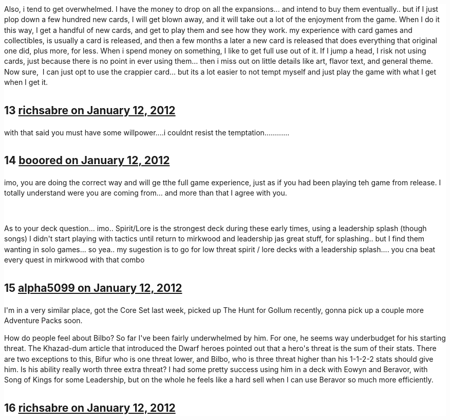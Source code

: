 Also, i tend to get overwhelmed. I have the money to drop on all the expansions... and intend to buy them eventually.. but if I just plop down a few hundred new cards, I will get blown away, and it will take out a lot of the enjoyment from the game. When I do it this way, I get a handful of new cards, and get to play them and see how they work. my experience with card games and collectibles, is usually a card is released, and then a few months a later a new card is released that does everything that original one did, plus more, for less. When i spend money on something, I like to get full use out of it. If I jump a head, I risk not using cards, just because there is no point in ever using them... then i miss out on little details like art, flavor text, and general theme. Now sure,  I can just opt to use the crappier card... but its a lot easier to not tempt myself and just play the game with what I get when I get it.

## 13 [richsabre on January 12, 2012](https://community.fantasyflightgames.com/topic/58860-bilbo-and-the-hunt-for-gollum/?do=findComment&comment=578604)

with that said you must have some willpower....i couldnt resist the temptation............

## 14 [booored on January 12, 2012](https://community.fantasyflightgames.com/topic/58860-bilbo-and-the-hunt-for-gollum/?do=findComment&comment=578609)

imo, you are doing the correct way and will ge tthe full game experience, just as if you had been playing teh game from release. I totally understand were you are coming from... and more than that I agree with you.

 

As to your deck question... imo.. Spirit/Lore is the strongest deck during these early times, using a leadership splash (though songs) I didn't start playing with tactics until return to mirkwood and leadership jas great stuff, for splashing.. but I find them wanting in solo games... so yea.. my sugestion is to go for low threat spirit / lore decks with a leadership splash.... you cna beat every quest in mirkwood with that combo

## 15 [alpha5099 on January 12, 2012](https://community.fantasyflightgames.com/topic/58860-bilbo-and-the-hunt-for-gollum/?do=findComment&comment=578641)

I'm in a very similar place, got the Core Set last week, picked up The Hunt for Gollum recently, gonna pick up a couple more Adventure Packs soon.

How do people feel about Bilbo? So far I've been fairly underwhelmed by him. For one, he seems way underbudget for his starting threat. The Khazad-dum article that introduced the Dwarf heroes pointed out that a hero's threat is the sum of their stats. There are two exceptions to this, Bifur who is one threat lower, and Bilbo, who is three threat higher than his 1-1-2-2 stats should give him. Is his ability really worth three extra threat? I had some pretty success using him in a deck with Eowyn and Beravor, with Song of Kings for some Leadership, but on the whole he feels like a hard sell when I can use Beravor so much more efficiently.

## 16 [richsabre on January 12, 2012](https://community.fantasyflightgames.com/topic/58860-bilbo-and-the-hunt-for-gollum/?do=findComment&comment=578648)
